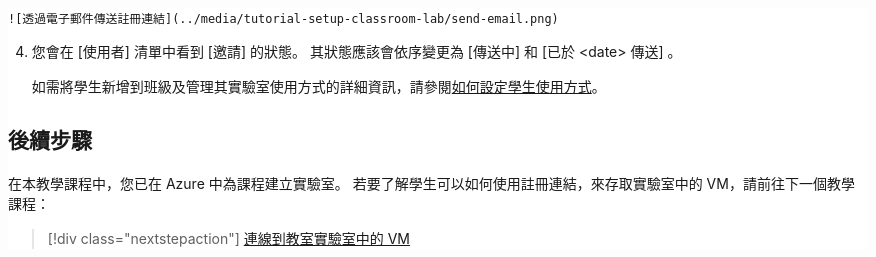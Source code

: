     ![透過電子郵件傳送註冊連結](../media/tutorial-setup-classroom-lab/send-email.png)
4. 您會在 [使用者]  清單中看到 [邀請]  的狀態。 其狀態應該會依序變更為 [傳送中]  和 [已於 &lt;date&gt; 傳送]  。 

    如需將學生新增到班級及管理其實驗室使用方式的詳細資訊，請參閱[如何設定學生使用方式](how-to-configure-student-usage.md)。

## <a name="next-steps"></a>後續步驟
在本教學課程中，您已在 Azure 中為課程建立實驗室。 若要了解學生可以如何使用註冊連結，來存取實驗室中的 VM，請前往下一個教學課程：

> [!div class="nextstepaction"]
> [連線到教室實驗室中的 VM](tutorial-connect-virtual-machine-classroom-lab.md)

